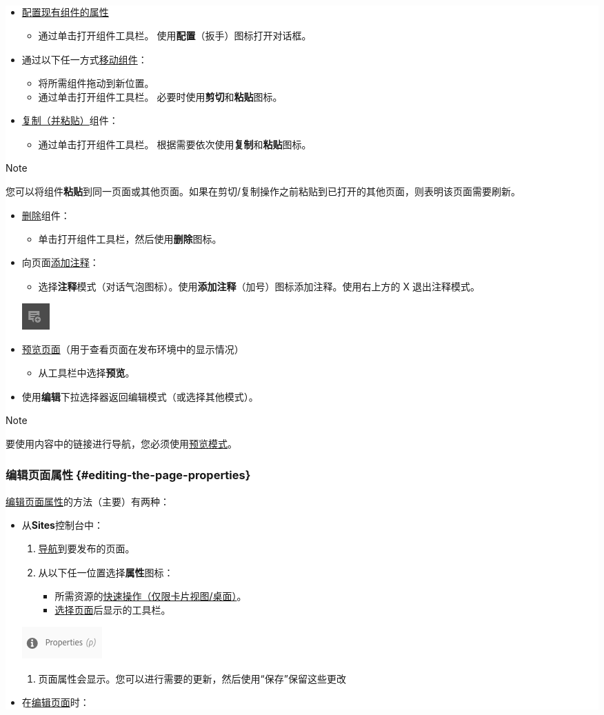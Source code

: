    * [配置现有组件的属性](/help/sites-authoring/editing-content.md#component-edit-dialog)

      * 通过单击打开组件工具栏。 使用&#x200B;**配置**（扳手）图标打开对话框。

   * 通过以下任一方式[移动组件](/help/sites-authoring/editing-content.md#moving-a-component)：

      * 将所需组件拖动到新位置。
      * 通过单击打开组件工具栏。 必要时使用&#x200B;**剪切**&#x200B;和&#x200B;**粘贴**&#x200B;图标。

   * [复制（并粘贴）](/help/sites-authoring/editing-content.md#edit-configure-copy-cut-delete-paste)组件：

      * 通过单击打开组件工具栏。 根据需要依次使用&#x200B;**复制**&#x200B;和&#x200B;**粘贴**&#x200B;图标。

   >[!NOTE]
   >
   >您可以将组件&#x200B;**粘贴**&#x200B;到同一页面或其他页面。如果在剪切/复制操作之前粘贴到已打开的其他页面，则表明该页面需要刷新。

   * [删除](/help/sites-authoring/editing-content.md#edit-configure-copy-cut-delete-paste)组件：

      * 单击打开组件工具栏，然后使用&#x200B;**删除**&#x200B;图标。

   * 向页面[添加注释](/help/sites-authoring/annotations.md#annotations)：

      * 选择&#x200B;**注释**&#x200B;模式（对话气泡图标）。使用&#x200B;**添加注释**（加号）图标添加注释。使用右上方的 X 退出注释模式。

     ![批注](do-not-localize/screen_shot_2018-03-21at160813.png)

   * [预览页面](/help/sites-authoring/editing-content.md#preview-mode)（用于查看页面在发布环境中的显示情况）

      * 从工具栏中选择&#x200B;**预览**。

   * 使用&#x200B;**编辑**&#x200B;下拉选择器返回编辑模式（或选择其他模式）。

   >[!NOTE]
   >
   >要使用内容中的链接进行导航，您必须使用[预览模式](/help/sites-authoring/editing-content.md#preview-mode)。

### 编辑页面属性 {#editing-the-page-properties}

[编辑页面属性](/help/sites-authoring/editing-page-properties.md)的方法（主要）有两种：

* 从&#x200B;**Sites**&#x200B;控制台中：

   1. [导航](#finding-your-page)到要发布的页面。
   1. 从以下任一位置选择&#x200B;**属性**&#x200B;图标：

      * 所需资源的[快速操作（仅限卡片视图/桌面）](#quick-actions-card-view-desktop-only)。
      * [选择页面](#selectiingyourpageforfurtheraction)后显示的工具栏。

  ![screen_shot_2018-03-21at160850](assets/screen_shot_2018-03-21at160850.png)

   1. 页面属性会显示。您可以进行需要的更新，然后使用“保存”保留这些更改

* 在[编辑页面](#editing-your-page-content)时：
